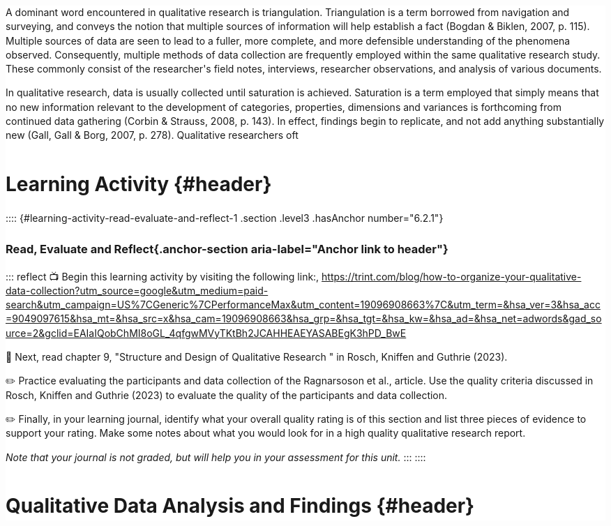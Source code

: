 A dominant word encountered in qualitative research is triangulation.
Triangulation is a term borrowed from navigation and surveying, and
conveys the notion that multiple sources of information will help
establish a fact (Bogdan & Biklen, 2007, p. 115). Multiple sources of
data are seen to lead to a fuller, more complete, and more defensible
understanding of the phenomena observed. Consequently, multiple methods
of data collection are frequently employed within the same qualitative
research study. These commonly consist of the researcher's field notes,
interviews, researcher observations, and analysis of various documents.

In qualitative research, data is usually collected until saturation is
achieved. Saturation is a term employed that simply means that no new
information relevant to the development of categories, properties,
dimensions and variances is forthcoming from continued data gathering
(Corbin & Strauss, 2008, p. 143). In effect, findings begin to
replicate, and not add anything substantially new (Gall, Gall & Borg,
2007, p. 278). Qualitative researchers oft


# Learning Activity {#header}

:::: {#learning-activity-read-evaluate-and-reflect-1 .section .level3 .hasAnchor number="6.2.1"}
### Read, Evaluate and Reflect[](https://learn.twu.ca/understanding-qualitative-research-reports.html#learning-activity-read-evaluate-and-reflect-1){.anchor-section aria-label="Anchor link to header"}

::: reflect
📺 Begin this learning activity by visiting the following link:,
https://trint.com/blog/how-to-organize-your-qualitative-data-collection?utm_source=google&utm_medium=paid-search&utm_campaign=US%7CGeneric%7CPerformanceMax&utm_content=19096908663%7C&utm_term=&hsa_ver=3&hsa_acc=9049097615&hsa_mt=&hsa_src=x&hsa_cam=19096908663&hsa_grp=&hsa_tgt=&hsa_kw=&hsa_ad=&hsa_net=adwords&gad_source=2&gclid=EAIaIQobChMI8oGL_4qfgwMVyTKtBh2JCAHHEAEYASABEgK3hPD_BwE

📖 Next, read chapter 9, "Structure and Design of Qualitative Research "
in Rosch, Kniffen and Guthrie (2023).

✏️ Practice evaluating the participants and data collection of the
Ragnarsoson et al., article. Use the quality criteria discussed in
Rosch, Kniffen and Guthrie (2023) to evaluate the quality of the
participants and data collection.

✏️ Finally, in your learning journal, identify what your overall quality
rating is of this section and list three pieces of evidence to support
your rating. Make some notes about what you would look for in a high
quality qualitative research report.

*Note that your journal is not graded, but will help you in your
assessment for this unit.*
:::
::::


# Qualitative Data Analysis and Findings {#header}
